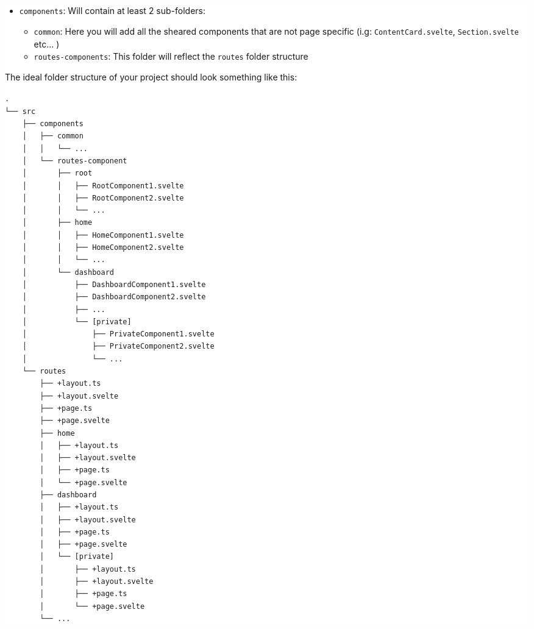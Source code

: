 - `components`: Will contain at least 2 sub-folders:

  - `common`: Here you will add all the sheared components that are not page specific (i.g: `ContentCard.svelte`, `Section.svelte` etc... )
  - `routes-components`: This folder will reflect the `routes` folder structure

The ideal folder structure of your project should look something like this:

```tree
.
└── src
    ├── components
    │   ├── common
    │   │   └── ...
    │   └── routes-component
    │       ├── root
    │       │   ├── RootComponent1.svelte
    │       │   ├── RootComponent2.svelte
    │       │   └── ...
    │       ├── home
    │       │   ├── HomeComponent1.svelte
    │       │   ├── HomeComponent2.svelte
    │       │   └── ...
    │       └── dashboard
    │           ├── DashboardComponent1.svelte
    │           ├── DashboardComponent2.svelte
    │           ├── ...
    │           └── [private]
    │               ├── PrivateComponent1.svelte
    │               ├── PrivateComponent2.svelte
    │               └── ...
    └── routes
        ├── +layout.ts
        ├── +layout.svelte
        ├── +page.ts
        ├── +page.svelte
        ├── home
        │   ├── +layout.ts
        │   ├── +layout.svelte
        │   ├── +page.ts
        │   └── +page.svelte  
        ├── dashboard
        │   ├── +layout.ts
        │   ├── +layout.svelte
        │   ├── +page.ts
        │   ├── +page.svelte  
        │   └── [private]
        │       ├── +layout.ts
        │       ├── +layout.svelte
        │       ├── +page.ts
        │       └── +page.svelte  
        └── ...
```


[^1]: The project will probably already have a `.prettierrc` config for Prettier rules
[^2]: SvelteKit specific practices will be noted with the :pushpin: symbol while the more generic ones will be noted by :straight_ruler: symbol
[^3]: For the `html` try your best to follow [_Semantic HTML_](https://web.dev/learn/html/semantic-html/)